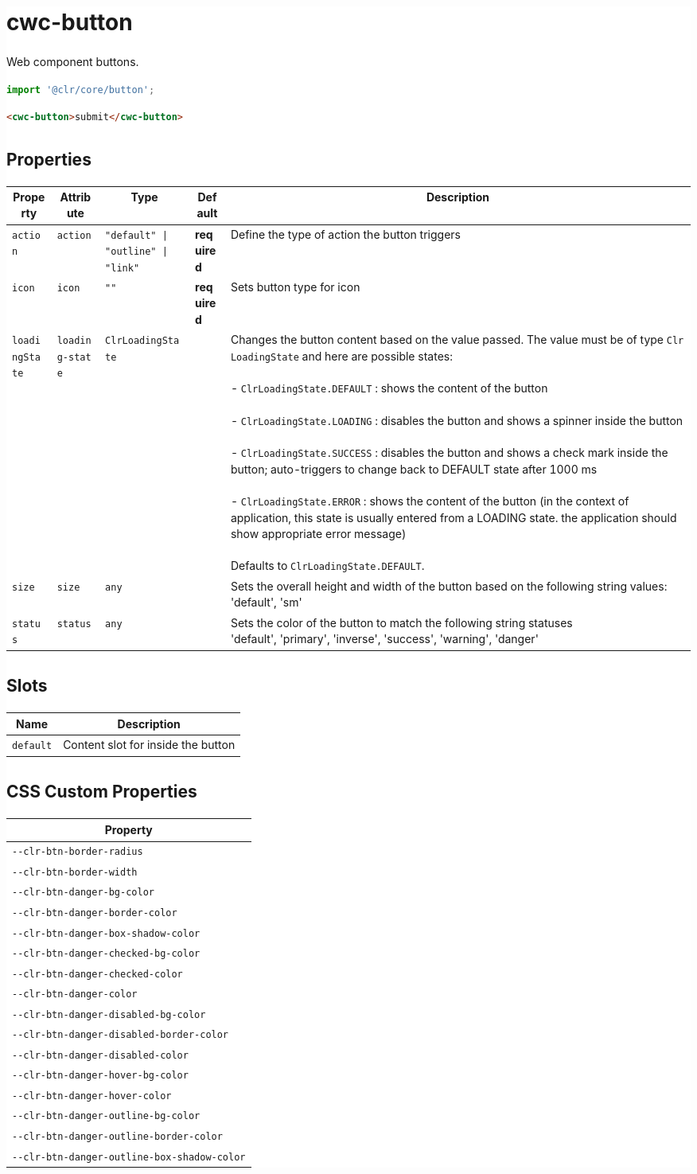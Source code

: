 # cwc-button

Web component buttons.

```typescript
import '@clr/core/button';
```

```html
<cwc-button>submit</cwc-button>
```

## Properties

| Property       | Attribute       | Type                               | Default      | Description                                      |
|----------------|-----------------|------------------------------------|--------------|--------------------------------------------------|
| `action`       | `action`        | `"default" \| "outline" \| "link"` | **required** | Define the type of action the button triggers    |
| `icon`         | `icon`          | `""`                               | **required** | Sets button type for icon                        |
| `loadingState` | `loading-state` | `ClrLoadingState`                  |              | Changes the button content based on the value passed. The value must be of type `ClrLoadingState` and here are possible states:<br /><br />- `ClrLoadingState.DEFAULT` : shows the content of the button<br /><br />- `ClrLoadingState.LOADING` : disables the button and shows a spinner inside the button<br /><br />- `ClrLoadingState.SUCCESS` : disables the button and shows a check mark inside the button; auto-triggers to change back to DEFAULT state after 1000 ms<br /><br />- `ClrLoadingState.ERROR` : shows the content of the button (in the context of application, this state is usually entered from a LOADING state. the application should show appropriate error message)<br /><br />Defaults to `ClrLoadingState.DEFAULT`. |
| `size`         | `size`          | `any`                              |              | Sets the overall height and width of the button based on the following string values:<br />'default', 'sm' |
| `status`       | `status`        | `any`                              |              | Sets the color of the button to match the following string statuses<br />'default', 'primary', 'inverse', 'success', 'warning', 'danger' |

## Slots

| Name      | Description                        |
|-----------|------------------------------------|
| `default` | Content slot for inside the button |

## CSS Custom Properties

| Property                                         |
|--------------------------------------------------|
| `--clr-btn-border-radius`                        |
| `--clr-btn-border-width`                         |
| `--clr-btn-danger-bg-color`                      |
| `--clr-btn-danger-border-color`                  |
| `--clr-btn-danger-box-shadow-color`              |
| `--clr-btn-danger-checked-bg-color`              |
| `--clr-btn-danger-checked-color`                 |
| `--clr-btn-danger-color`                         |
| `--clr-btn-danger-disabled-bg-color`             |
| `--clr-btn-danger-disabled-border-color`         |
| `--clr-btn-danger-disabled-color`                |
| `--clr-btn-danger-hover-bg-color`                |
| `--clr-btn-danger-hover-color`                   |
| `--clr-btn-danger-outline-bg-color`              |
| `--clr-btn-danger-outline-border-color`          |
| `--clr-btn-danger-outline-box-shadow-color`      |